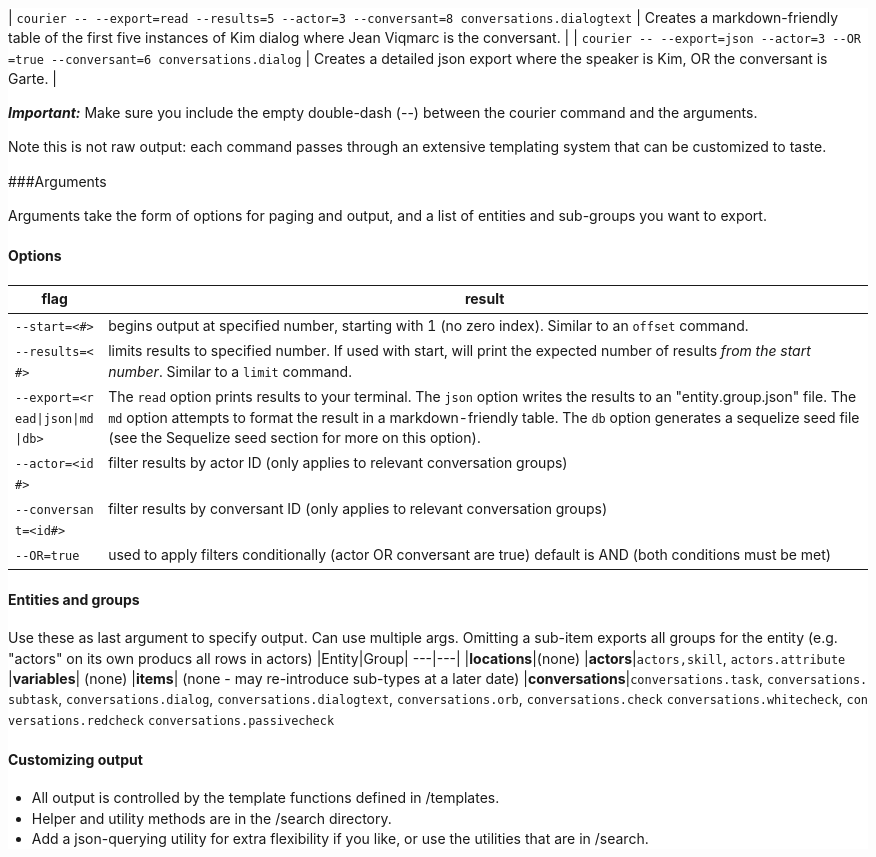 | `courier -- --export=read --results=5 --actor=3 --conversant=8 conversations.dialogtext`                           | Creates a markdown-friendly table of the first five instances of Kim dialog where Jean Viqmarc is the conversant.                                                                                  |
| `courier -- --export=json --actor=3 --OR=true --conversant=6 conversations.dialog`                                 | Creates a detailed json export where the speaker is Kim, OR the conversant is Garte.                                                                                                               |

**_Important:_** Make sure you include the empty double-dash (--) between the courier command and the arguments.

Note this is not raw output: each command passes through an extensive templating system that can be customized to taste.

###Arguments

Arguments take the form of options for paging and output, and a list of entities and sub-groups you want to export.

#### Options

| flag                            | result                                                                                                                                                                                                                                                                                                        |
| ------------------------------- | ------------------------------------------------------------------------------------------------------------------------------------------------------------------------------------------------------------------------------------------------------------------------------------------------------------- |
| `--start=<#>`                   | begins output at specified number, starting with 1 (no zero index). Similar to an `offset` command.                                                                                                                                                                                                           |
| `--results=<#>`                 | limits results to specified number. If used with start, will print the expected number of results _from the start number_. Similar to a `limit` command.                                                                                                                                                      |
| `--export=<read\|json\|md\|db>` | The `read` option prints results to your terminal. The `json` option writes the results to an "entity.group.json" file. The `md` option attempts to format the result in a markdown-friendly table. The `db` option generates a sequelize seed file (see the Sequelize seed section for more on this option). |
| `--actor=<id#>`                 | filter results by actor ID (only applies to relevant conversation groups)                                                                                                                                                                                                                                     |
| `--conversant=<id#>`            | filter results by conversant ID (only applies to relevant conversation groups)                                                                                                                                                                                                                                |
| `--OR=true`                     | used to apply filters conditionally (actor OR conversant are true) default is AND (both conditions must be met)                                                                                                                                                                                               |

#### Entities and groups

Use these as last argument to specify output. Can use multiple args.
Omitting a sub-item exports all groups for the entity (e.g. "actors" on its own producs all rows in actors)
|Entity|Group|
---|---|
|**locations**|(none)
|**actors**|`actors,skill`, `actors.attribute`
|**variables**| (none)
|**items**| (none - may re-introduce sub-types at a later date)
|**conversations**|`conversations.task`, `conversations.subtask`, `conversations.dialog`, `conversations.dialogtext`, `conversations.orb`, `conversations.check` `conversations.whitecheck`, `conversations.redcheck` `conversations.passivecheck`

#### Customizing output

- All output is controlled by the template functions defined in /templates.
- Helper and utility methods are in the /search directory.
- Add a json-querying utility for extra flexibility if you like, or use the utilities that are in /search.
